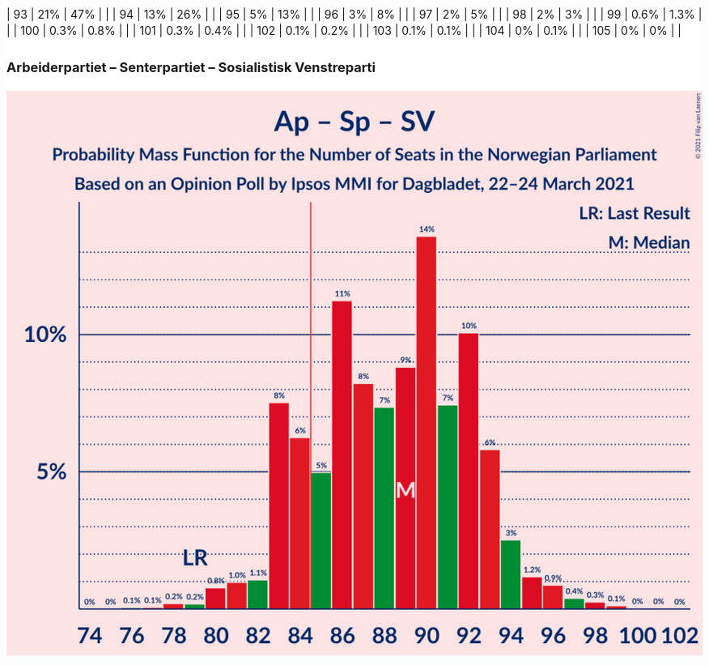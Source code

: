 | 93 | 21% | 47% |  |
| 94 | 13% | 26% |  |
| 95 | 5% | 13% |  |
| 96 | 3% | 8% |  |
| 97 | 2% | 5% |  |
| 98 | 2% | 3% |  |
| 99 | 0.6% | 1.3% |  |
| 100 | 0.3% | 0.8% |  |
| 101 | 0.3% | 0.4% |  |
| 102 | 0.1% | 0.2% |  |
| 103 | 0.1% | 0.1% |  |
| 104 | 0% | 0.1% |  |
| 105 | 0% | 0% |  |

### Arbeiderpartiet – Senterpartiet – Sosialistisk Venstreparti

![Graph with seats probability mass function not yet produced](2021-03-24-IpsosMMI-coalitions-seats-pmf-ap–sp–sv.png "Seats Probability Mass Function")
